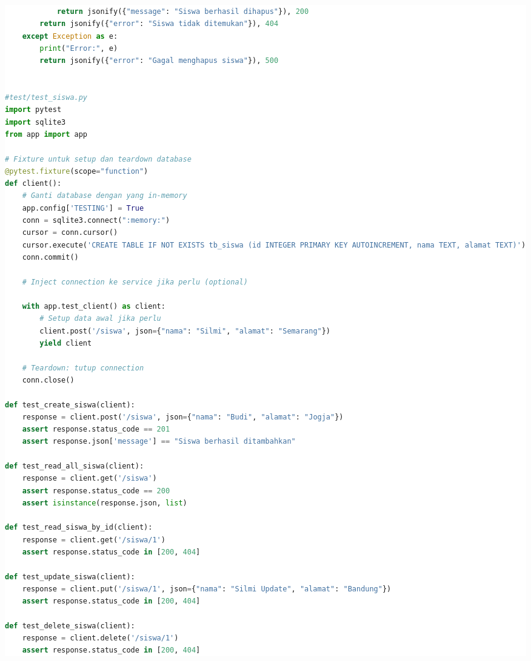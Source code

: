 ```py
            return jsonify({"message": "Siswa berhasil dihapus"}), 200
        return jsonify({"error": "Siswa tidak ditemukan"}), 404
    except Exception as e:
        print("Error:", e)
        return jsonify({"error": "Gagal menghapus siswa"}), 500


#test/test_siswa.py
import pytest
import sqlite3
from app import app

# Fixture untuk setup dan teardown database
@pytest.fixture(scope="function")
def client():
    # Ganti database dengan yang in-memory
    app.config['TESTING'] = True
    conn = sqlite3.connect(":memory:")
    cursor = conn.cursor()
    cursor.execute('CREATE TABLE IF NOT EXISTS tb_siswa (id INTEGER PRIMARY KEY AUTOINCREMENT, nama TEXT, alamat TEXT)')
    conn.commit()

    # Inject connection ke service jika perlu (optional)

    with app.test_client() as client:
        # Setup data awal jika perlu
        client.post('/siswa', json={"nama": "Silmi", "alamat": "Semarang"})
        yield client

    # Teardown: tutup connection
    conn.close()

def test_create_siswa(client):
    response = client.post('/siswa', json={"nama": "Budi", "alamat": "Jogja"})
    assert response.status_code == 201
    assert response.json['message'] == "Siswa berhasil ditambahkan"

def test_read_all_siswa(client):
    response = client.get('/siswa')
    assert response.status_code == 200
    assert isinstance(response.json, list)

def test_read_siswa_by_id(client):
    response = client.get('/siswa/1')
    assert response.status_code in [200, 404]

def test_update_siswa(client):
    response = client.put('/siswa/1', json={"nama": "Silmi Update", "alamat": "Bandung"})
    assert response.status_code in [200, 404]

def test_delete_siswa(client):
    response = client.delete('/siswa/1')
    assert response.status_code in [200, 404]


```
